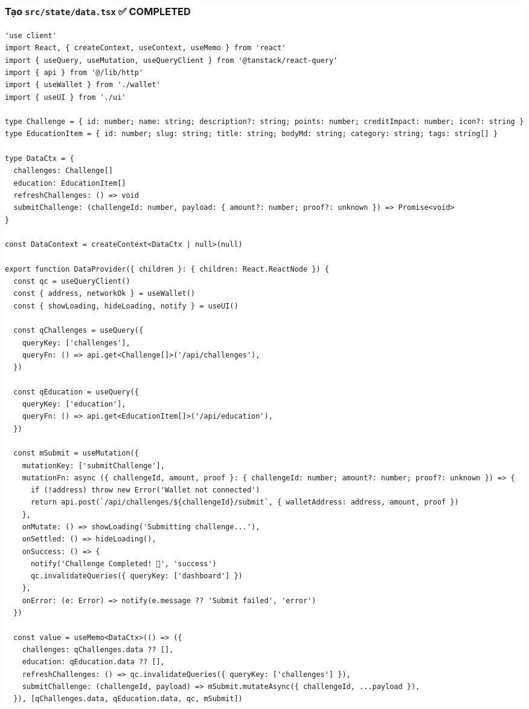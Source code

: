 ### **Tạo `src/state/data.tsx`** ✅ COMPLETED  

```tsx
'use client'
import React, { createContext, useContext, useMemo } from 'react'
import { useQuery, useMutation, useQueryClient } from '@tanstack/react-query'
import { api } from '@/lib/http'
import { useWallet } from './wallet'
import { useUI } from './ui'

type Challenge = { id: number; name: string; description?: string; points: number; creditImpact: number; icon?: string }
type EducationItem = { id: number; slug: string; title: string; bodyMd: string; category: string; tags: string[] }

type DataCtx = {
  challenges: Challenge[]
  education: EducationItem[]
  refreshChallenges: () => void
  submitChallenge: (challengeId: number, payload: { amount?: number; proof?: unknown }) => Promise<void>
}

const DataContext = createContext<DataCtx | null>(null)

export function DataProvider({ children }: { children: React.ReactNode }) {
  const qc = useQueryClient()
  const { address, networkOk } = useWallet()
  const { showLoading, hideLoading, notify } = useUI()

  const qChallenges = useQuery({
    queryKey: ['challenges'],
    queryFn: () => api.get<Challenge[]>('/api/challenges'),
  })

  const qEducation = useQuery({
    queryKey: ['education'],
    queryFn: () => api.get<EducationItem[]>('/api/education'),
  })

  const mSubmit = useMutation({
    mutationKey: ['submitChallenge'],
    mutationFn: async ({ challengeId, amount, proof }: { challengeId: number; amount?: number; proof?: unknown }) => {
      if (!address) throw new Error('Wallet not connected')
      return api.post(`/api/challenges/${challengeId}/submit`, { walletAddress: address, amount, proof })
    },
    onMutate: () => showLoading('Submitting challenge...'),
    onSettled: () => hideLoading(),
    onSuccess: () => {
      notify('Challenge Completed! 🎉', 'success')
      qc.invalidateQueries({ queryKey: ['dashboard'] })
    },
    onError: (e: Error) => notify(e.message ?? 'Submit failed', 'error')
  })

  const value = useMemo<DataCtx>(() => ({
    challenges: qChallenges.data ?? [],
    education: qEducation.data ?? [],
    refreshChallenges: () => qc.invalidateQueries({ queryKey: ['challenges'] }),
    submitChallenge: (challengeId, payload) => mSubmit.mutateAsync({ challengeId, ...payload }),
  }), [qChallenges.data, qEducation.data, qc, mSubmit])
```